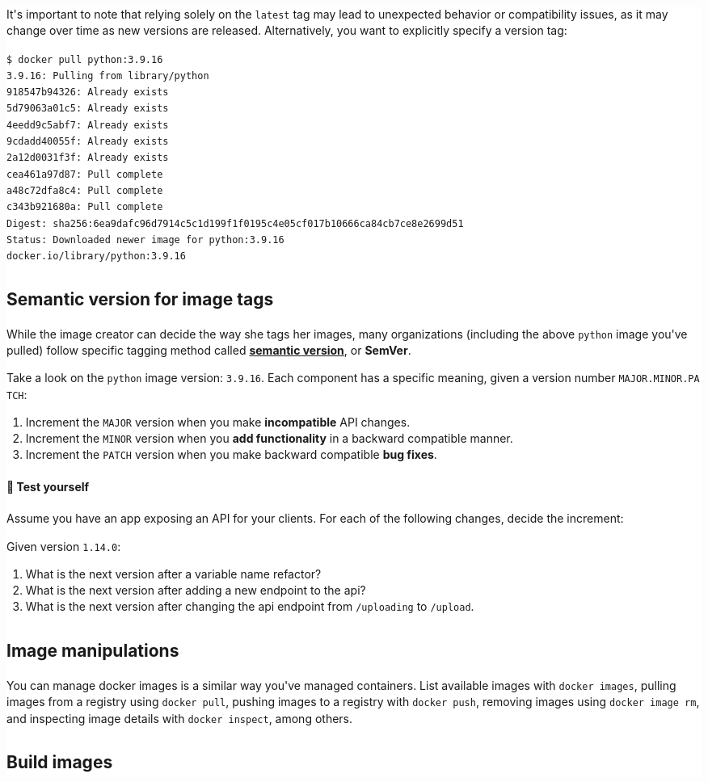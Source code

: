 It's important to note that relying solely on the `latest` tag may lead to unexpected behavior or compatibility issues, as it may change over time as new versions are released.
Alternatively, you want to explicitly specify a version tag:

```console
$ docker pull python:3.9.16
3.9.16: Pulling from library/python
918547b94326: Already exists 
5d79063a01c5: Already exists 
4eedd9c5abf7: Already exists 
9cdadd40055f: Already exists 
2a12d0031f3f: Already exists 
cea461a97d87: Pull complete 
a48c72dfa8c4: Pull complete 
c343b921680a: Pull complete 
Digest: sha256:6ea9dafc96d7914c5c1d199f1f0195c4e05cf017b10666ca84cb7ce8e2699d51
Status: Downloaded newer image for python:3.9.16
docker.io/library/python:3.9.16
```

## Semantic version for image tags 

While the image creator can decide the way she tags her images, many organizations (including the above `python` image you've pulled) follow specific tagging method called [**semantic version**](https://semver.org/), or **SemVer**. 

Take a look on the `python` image version: `3.9.16`. Each component has a specific meaning, given a version number `MAJOR.MINOR.PATCH`:

1. Increment the `MAJOR` version when you make **incompatible** API changes.
2. Increment the `MINOR` version when you **add functionality** in a backward compatible manner.
3. Increment the `PATCH` version when you make backward compatible **bug fixes**.

#### 🧐 Test yourself

Assume you have an app exposing an API for your clients. For each of the following changes, decide the increment:

Given version `1.14.0`:

1. What is the next version after a variable name refactor?
2. What is the next version after adding a new endpoint to the api?
3.  What is the next version after changing the api endpoint from `/uploading` to `/upload`.


## Image manipulations 

You can manage docker images is a similar way you've managed containers. 
List available images with `docker images`, pulling images from a registry using `docker pull`, pushing images to a registry with `docker push`, removing images using `docker image rm`, and inspecting image details with `docker inspect`, among others.

## Build images 
